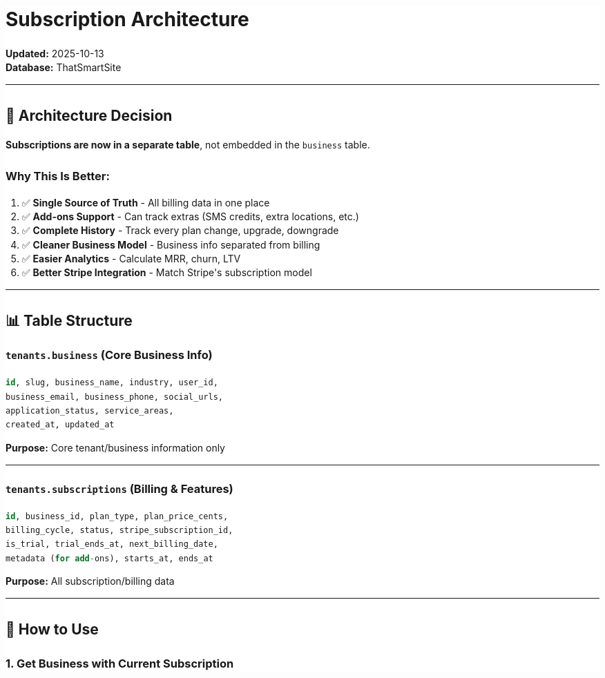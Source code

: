 # Subscription Architecture

**Updated:** 2025-10-13  
**Database:** ThatSmartSite

---

## 🎯 Architecture Decision

**Subscriptions are now in a separate table**, not embedded in the `business` table.

### **Why This Is Better:**

1. ✅ **Single Source of Truth** - All billing data in one place
2. ✅ **Add-ons Support** - Can track extras (SMS credits, extra locations, etc.)
3. ✅ **Complete History** - Track every plan change, upgrade, downgrade
4. ✅ **Cleaner Business Model** - Business info separated from billing
5. ✅ **Easier Analytics** - Calculate MRR, churn, LTV
6. ✅ **Better Stripe Integration** - Match Stripe's subscription model

---

## 📊 Table Structure

### **`tenants.business`** (Core Business Info)
```sql
id, slug, business_name, industry, user_id,
business_email, business_phone, social_urls,
application_status, service_areas,
created_at, updated_at
```

**Purpose:** Core tenant/business information only

---

### **`tenants.subscriptions`** (Billing & Features)
```sql
id, business_id, plan_type, plan_price_cents,
billing_cycle, status, stripe_subscription_id,
is_trial, trial_ends_at, next_billing_date,
metadata (for add-ons), starts_at, ends_at
```

**Purpose:** All subscription/billing data

---

## 🔧 How to Use

### **1. Get Business with Current Subscription**

